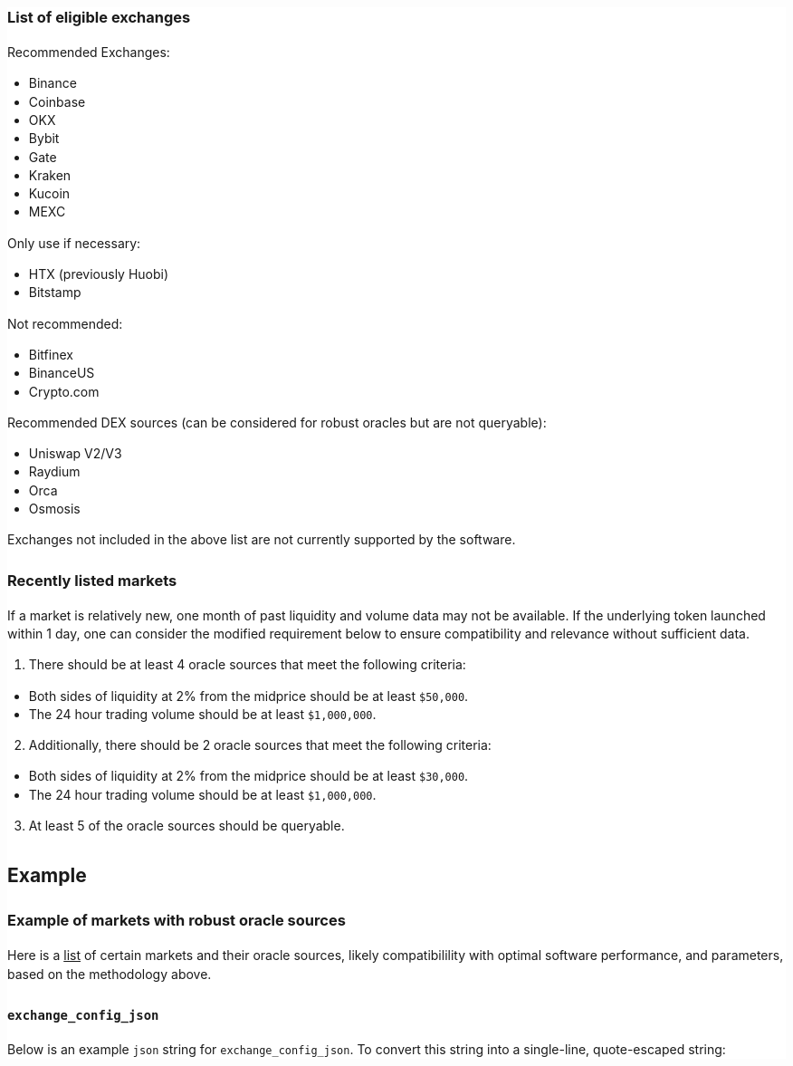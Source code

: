 ### List of eligible exchanges

Recommended Exchanges:
- Binance
- Coinbase
- OKX
- Bybit
- Gate
- Kraken
- Kucoin
- MEXC

Only use if necessary:
- HTX (previously Huobi)
- Bitstamp

Not recommended: 
- Bitfinex
- BinanceUS
- Crypto.com

Recommended DEX sources (can be considered for robust oracles but are not queryable):
- Uniswap V2/V3
- Raydium
- Orca
- Osmosis

Exchanges not included in the above list are not currently supported by the software.

### Recently listed markets
If a market is relatively new, one month of past liquidity and volume data may not be available. If the underlying token launched within 1 day, one can consider the modified requirement below to ensure compatibility and relevance without sufficient data.
1. There should be at least 4 oracle sources that meet the following criteria:
  - Both sides of liquidity at 2% from the midprice should be at least `$50,000`. 
  - The 24 hour trading volume should be at least `$1,000,000`. 
2. Additionally, there should be 2 oracle sources that meet the following criteria:
  - Both sides of liquidity at 2% from the midprice should be at least `$30,000`. 
  - The 24 hour trading volume should be at least `$1,000,000`. 
3. At least 5 of the oracle sources should be queryable. 

## Example

### Example of markets with robust oracle sources
Here is a [list](https://docs.google.com/spreadsheets/d/1zjkV9R7R_7KMItuzqzvKGwefSBRfE-ZNAx1LH55OcqY/edit#gid=1489690476) of certain markets and their oracle sources, likely compatibilility with optimal software performance, and parameters, based on the methodology above.  

### `exchange_config_json`

Below is an example `json` string for `exchange_config_json`. To convert this string into a single-line, quote-escaped string:
